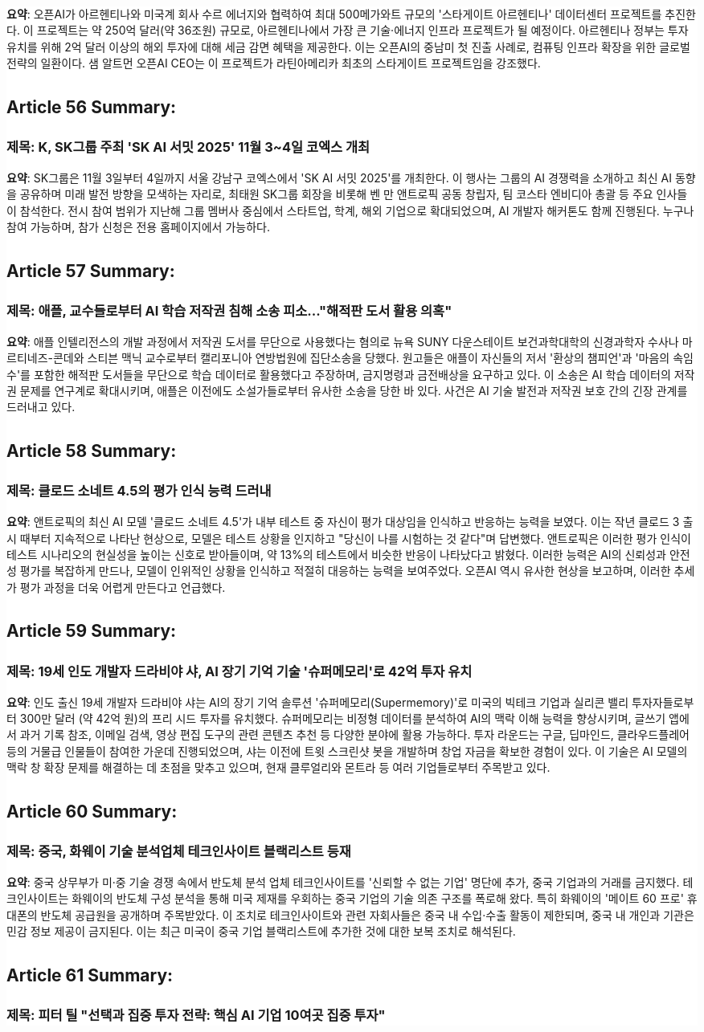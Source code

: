 **요약**: 오픈AI가 아르헨티나와 미국계 회사 수르 에너지와 협력하여 최대 500메가와트 규모의 '스타게이트 아르헨티나' 데이터센터 프로젝트를 추진한다. 이 프로젝트는 약 250억 달러(약 36조원) 규모로, 아르헨티나에서 가장 큰 기술·에너지 인프라 프로젝트가 될 예정이다. 아르헨티나 정부는 투자 유치를 위해 2억 달러 이상의 해외 투자에 대해 세금 감면 혜택을 제공한다. 이는 오픈AI의 중남미 첫 진출 사례로, 컴퓨팅 인프라 확장을 위한 글로벌 전략의 일환이다. 샘 알트먼 오픈AI CEO는 이 프로젝트가 라틴아메리카 최초의 스타게이트 프로젝트임을 강조했다.

## **Article 56 Summary**:
### 제목: K, SK그룹 주최 'SK AI 서밋 2025' 11월 3\~4일 코엑스 개최

**요약**: SK그룹은 11월 3일부터 4일까지 서울 강남구 코엑스에서 'SK AI 서밋 2025'를 개최한다. 이 행사는 그룹의 AI 경쟁력을 소개하고 최신 AI 동향을 공유하며 미래 발전 방향을 모색하는 자리로, 최태원 SK그룹 회장을 비롯해 벤 만 앤트로픽 공동 창립자, 팀 코스타 엔비디아 총괄 등 주요 인사들이 참석한다. 전시 참여 범위가 지난해 그룹 멤버사 중심에서 스타트업, 학계, 해외 기업으로 확대되었으며, AI 개발자 해커톤도 함께 진행된다. 누구나 참여 가능하며, 참가 신청은 전용 홈페이지에서 가능하다.

## **Article 57 Summary**:
### 제목: 애플, 교수들로부터 AI 학습 저작권 침해 소송 피소..."해적판 도서 활용 의혹"

**요약**: 애플 인텔리전스의 개발 과정에서 저작권 도서를 무단으로 사용했다는 혐의로 뉴욕 SUNY 다운스테이트 보건과학대학의 신경과학자 수사나 마르티네즈-콘데와 스티븐 맥닉 교수로부터 캘리포니아 연방법원에 집단소송을 당했다. 원고들은 애플이 자신들의 저서 '환상의 챔피언'과 '마음의 속임수'를 포함한 해적판 도서들을 무단으로 학습 데이터로 활용했다고 주장하며, 금지명령과 금전배상을 요구하고 있다. 이 소송은 AI 학습 데이터의 저작권 문제를 연구계로 확대시키며, 애플은 이전에도 소설가들로부터 유사한 소송을 당한 바 있다. 사건은 AI 기술 발전과 저작권 보호 간의 긴장 관계를 드러내고 있다.

## **Article 58 Summary**:
### 제목: 클로드 소네트 4.5의 평가 인식 능력 드러내

**요약**: 앤트로픽의 최신 AI 모델 '클로드 소네트 4.5'가 내부 테스트 중 자신이 평가 대상임을 인식하고 반응하는 능력을 보였다. 이는 작년 클로드 3 출시 때부터 지속적으로 나타난 현상으로, 모델은 테스트 상황을 인지하고 "당신이 나를 시험하는 것 같다"며 답변했다. 앤트로픽은 이러한 평가 인식이 테스트 시나리오의 현실성을 높이는 신호로 받아들이며, 약 13%의 테스트에서 비슷한 반응이 나타났다고 밝혔다. 이러한 능력은 AI의 신뢰성과 안전성 평가를 복잡하게 만드나, 모델이 인위적인 상황을 인식하고 적절히 대응하는 능력을 보여주었다. 오픈AI 역시 유사한 현상을 보고하며, 이러한 추세가 평가 과정을 더욱 어렵게 만든다고 언급했다.

## **Article 59 Summary**:
### 제목: 19세 인도 개발자 드라비야 샤, AI 장기 기억 기술 '슈퍼메모리'로 42억 투자 유치

**요약**:
인도 출신 19세 개발자 드라비야 샤는 AI의 장기 기억 솔루션 '슈퍼메모리(Supermemory)'로 미국의 빅테크 기업과 실리콘 밸리 투자자들로부터 300만 달러 (약 42억 원)의 프리 시드 투자를 유치했다. 슈퍼메모리는 비정형 데이터를 분석하여 AI의 맥락 이해 능력을 향상시키며, 글쓰기 앱에서 과거 기록 참조, 이메일 검색, 영상 편집 도구의 관련 콘텐츠 추천 등 다양한 분야에 활용 가능하다. 투자 라운드는 구글, 딥마인드, 클라우드플레어 등의 거물급 인물들이 참여한 가운데 진행되었으며, 샤는 이전에 트윗 스크린샷 봇을 개발하며 창업 자금을 확보한 경험이 있다. 이 기술은 AI 모델의 맥락 창 확장 문제를 해결하는 데 초점을 맞추고 있으며, 현재 클루얼리와 몬트라 등 여러 기업들로부터 주목받고 있다.

## **Article 60 Summary**:
### 제목: 중국, 화웨이 기술 분석업체 테크인사이트 블랙리스트 등재

**요약**: 중국 상무부가 미·중 기술 경쟁 속에서 반도체 분석 업체 테크인사이트를 '신뢰할 수 없는 기업' 명단에 추가, 중국 기업과의 거래를 금지했다. 테크인사이트는 화웨이의 반도체 구성 분석을 통해 미국 제재를 우회하는 중국 기업의 기술 의존 구조를 폭로해 왔다. 특히 화웨이의 '메이트 60 프로' 휴대폰의 반도체 공급원을 공개하며 주목받았다. 이 조치로 테크인사이트와 관련 자회사들은 중국 내 수입·수출 활동이 제한되며, 중국 내 개인과 기관은 민감 정보 제공이 금지된다. 이는 최근 미국이 중국 기업 블랙리스트에 추가한 것에 대한 보복 조치로 해석된다.

## **Article 61 Summary**:
### 제목: 피터 틸 "선택과 집중 투자 전략: 핵심 AI 기업 10여곳 집중 투자"
